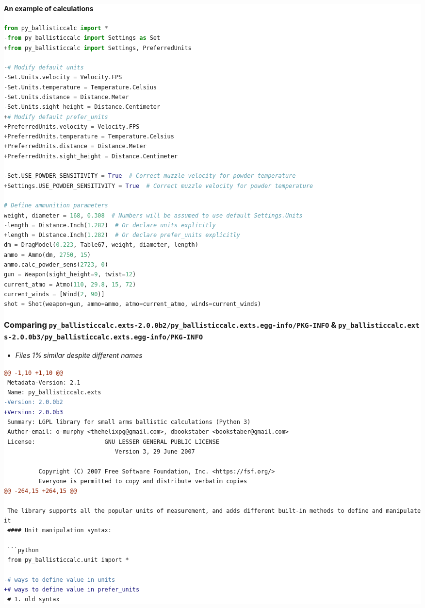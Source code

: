  #### An example of calculations
 
 ```python
 from py_ballisticcalc import *
-from py_ballisticcalc import Settings as Set
+from py_ballisticcalc import Settings, PreferredUnits
 
-# Modify default units
-Set.Units.velocity = Velocity.FPS
-Set.Units.temperature = Temperature.Celsius
-Set.Units.distance = Distance.Meter
-Set.Units.sight_height = Distance.Centimeter
+# Modify default prefer_units
+PreferredUnits.velocity = Velocity.FPS
+PreferredUnits.temperature = Temperature.Celsius
+PreferredUnits.distance = Distance.Meter
+PreferredUnits.sight_height = Distance.Centimeter
 
-Set.USE_POWDER_SENSITIVITY = True  # Correct muzzle velocity for powder temperature
+Settings.USE_POWDER_SENSITIVITY = True  # Correct muzzle velocity for powder temperature
 
 # Define ammunition parameters
 weight, diameter = 168, 0.308  # Numbers will be assumed to use default Settings.Units
-length = Distance.Inch(1.282)  # Or declare units explicitly
+length = Distance.Inch(1.282)  # Or declare prefer_units explicitly
 dm = DragModel(0.223, TableG7, weight, diameter, length)
 ammo = Ammo(dm, 2750, 15)
 ammo.calc_powder_sens(2723, 0)
 gun = Weapon(sight_height=9, twist=12)
 current_atmo = Atmo(110, 29.8, 15, 72)
 current_winds = [Wind(2, 90)]
 shot = Shot(weapon=gun, ammo=ammo, atmo=current_atmo, winds=current_winds)
```

### Comparing `py_ballisticcalc.exts-2.0.0b2/py_ballisticcalc.exts.egg-info/PKG-INFO` & `py_ballisticcalc.exts-2.0.0b3/py_ballisticcalc.exts.egg-info/PKG-INFO`

 * *Files 1% similar despite different names*

```diff
@@ -1,10 +1,10 @@
 Metadata-Version: 2.1
 Name: py_ballisticcalc.exts
-Version: 2.0.0b2
+Version: 2.0.0b3
 Summary: LGPL library for small arms ballistic calculations (Python 3)
 Author-email: o-murphy <thehelixpg@gmail.com>, dbookstaber <bookstaber@gmail.com>
 License:                    GNU LESSER GENERAL PUBLIC LICENSE
                                Version 3, 29 June 2007
         
          Copyright (C) 2007 Free Software Foundation, Inc. <https://fsf.org/>
          Everyone is permitted to copy and distribute verbatim copies
@@ -264,15 +264,15 @@
 
 The library supports all the popular units of measurement, and adds different built-in methods to define and manipulate it
 #### Unit manipulation syntax:
 
 ```python
 from py_ballisticcalc.unit import *
 
-# ways to define value in units
+# ways to define value in prefer_units
 # 1. old syntax
```